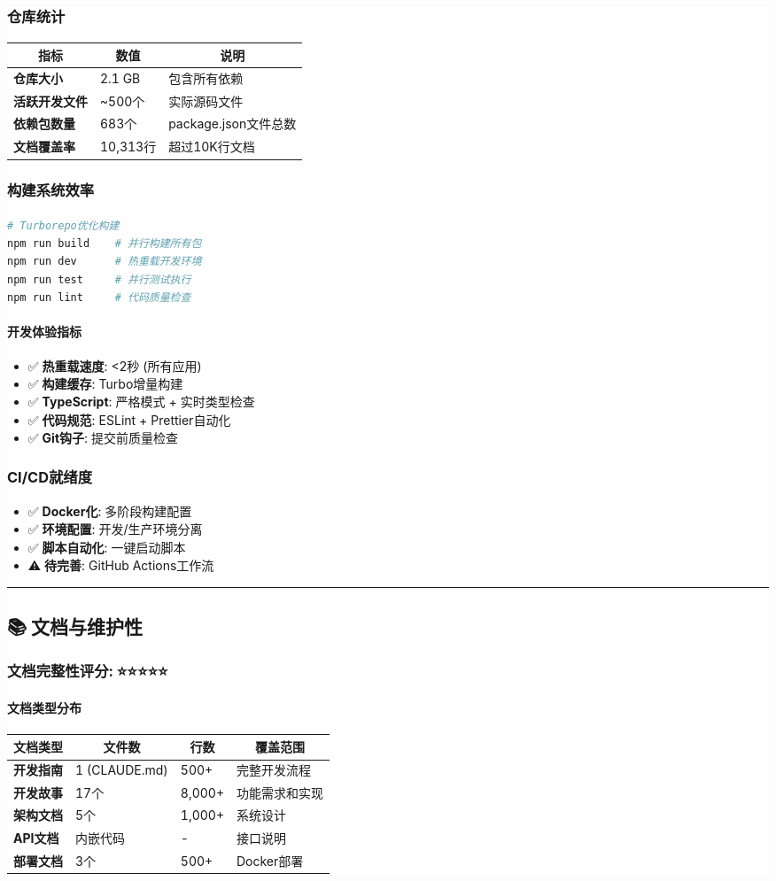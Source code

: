 ### 仓库统计
| 指标 | 数值 | 说明 |
|------|------|------|
| **仓库大小** | 2.1 GB | 包含所有依赖 |
| **活跃开发文件** | ~500个 | 实际源码文件 |
| **依赖包数量** | 683个 | package.json文件总数 |
| **文档覆盖率** | 10,313行 | 超过10K行文档 |

### 构建系统效率
```bash
# Turborepo优化构建
npm run build    # 并行构建所有包
npm run dev      # 热重载开发环境
npm run test     # 并行测试执行
npm run lint     # 代码质量检查
```

#### 开发体验指标
- ✅ **热重载速度**: <2秒 (所有应用)
- ✅ **构建缓存**: Turbo增量构建
- ✅ **TypeScript**: 严格模式 + 实时类型检查
- ✅ **代码规范**: ESLint + Prettier自动化
- ✅ **Git钩子**: 提交前质量检查

### CI/CD就绪度
- ✅ **Docker化**: 多阶段构建配置
- ✅ **环境配置**: 开发/生产环境分离
- ✅ **脚本自动化**: 一键启动脚本
- ⚠️ **待完善**: GitHub Actions工作流

---

## 📚 文档与维护性

### 文档完整性评分: ⭐⭐⭐⭐⭐

#### 文档类型分布
| 文档类型 | 文件数 | 行数 | 覆盖范围 |
|----------|--------|------|----------|
| **开发指南** | 1 (CLAUDE.md) | 500+ | 完整开发流程 |
| **开发故事** | 17个 | 8,000+ | 功能需求和实现 |
| **架构文档** | 5个 | 1,000+ | 系统设计 |
| **API文档** | 内嵌代码 | - | 接口说明 |
| **部署文档** | 3个 | 500+ | Docker部署 |
